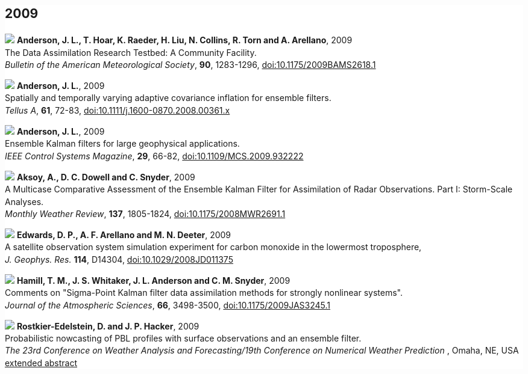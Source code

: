 
## 2009

 ![](http://www.image.ucar.edu/images/pin4.gif) **Anderson, J. L., T. Hoar,
   K. Raeder, H. Liu, N. Collins, R. Torn and A. Arellano**, 2009  
     The Data Assimilation Research Testbed: A Community Facility.  
     *Bulletin of the American Meteorological Society*, **90**, 1283-1296,
     [doi:10.1175/2009BAMS2618.1](http://dx.doi.org/10.1175/2009BAMS2618.1)


 ![](http://www.image.ucar.edu/images/pin4.gif) **Anderson, J. L.**, 2009  
     Spatially and temporally varying adaptive covariance inflation for ensemble filters.  
     *Tellus A*, **61**, 72-83,
     [doi:10.1111/j.1600-0870.2008.00361.x](http://dx.doi.org/doi:10.1111/j.1600-0870.2008.00361.x)


 ![](http://www.image.ucar.edu/images/pin4.gif) **Anderson, J. L.**, 2009  
     Ensemble Kalman filters for large geophysical applications.  
     *IEEE Control Systems Magazine*, **29**, 66-82,
     [doi:10.1109/MCS.2009.932222](http://dx.doi.org/doi:10.1109/MCS.2009.932222)


 ![](http://www.image.ucar.edu/images/pin4.gif) **Aksoy, A., D. C. Dowell
   and C. Snyder**, 2009  
     A Multicase Comparative Assessment of the Ensemble Kalman Filter
     for Assimilation of Radar Observations. Part I: Storm-Scale Analyses.  
     *Monthly Weather Review*, **137**, 1805-1824,
     [doi:10.1175/2008MWR2691.1](http://dx.doi.org/doi:10.1175/2008MWR2691.1)


 ![](http://www.image.ucar.edu/images/pin4.gif) **Edwards, D. P., A. F. Arellano
   and M. N. Deeter**, 2009  
     A satellite observation system simulation experiment for carbon monoxide
     in the lowermost troposphere,  
     *J. Geophys. Res.* **114**, D14304,
     [doi:10.1029/2008JD011375](http://dx.doi.org/doi:10.1029/2008JD011375)


 ![](http://www.image.ucar.edu/images/pin4.gif) **Hamill, T. M., J. S. Whitaker,
   J. L. Anderson and C. M. Snyder**, 2009  
     Comments on "Sigma-Point Kalman filter data assimilation methods for strongly
     nonlinear systems".  
     *Journal of the Atmospheric Sciences*, **66**, 3498-3500,
     [doi:10.1175/2009JAS3245.1](http://dx.doi.org/doi:10.1175/2009JAS3245.1)


 ![](http://www.image.ucar.edu/images/pin4.gif) **Rostkier-Edelstein, D.
   and J. P. Hacker**, 2009  
     Probabilistic nowcasting of PBL profiles with surface observations
     and an ensemble filter.  
     *The 23rd Conference on Weather Analysis and Forecasting/19th
     Conference on Numerical Weather Prediction* , Omaha, NE, USA   
     [extended abstract](http://ams.confex.com/ams/23WAF19NWP/techprogram/paper_153200.htm)
